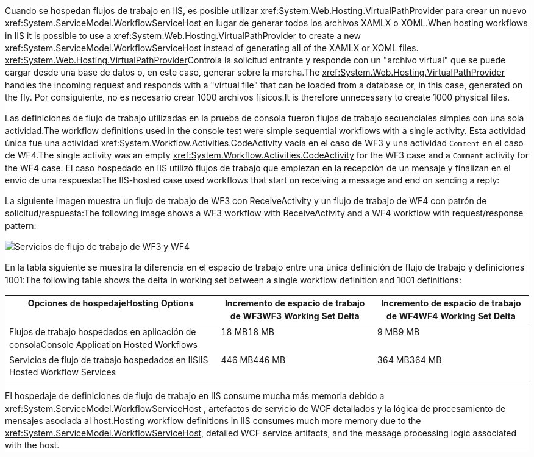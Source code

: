 <span data-ttu-id="c7ff3-409">Cuando se hospedan flujos de trabajo en IIS, es posible utilizar <xref:System.Web.Hosting.VirtualPathProvider> para crear un nuevo <xref:System.ServiceModel.WorkflowServiceHost> en lugar de generar todos los archivos XAMLX o XOML.</span><span class="sxs-lookup"><span data-stu-id="c7ff3-409">When hosting workflows in IIS it is possible to use a <xref:System.Web.Hosting.VirtualPathProvider> to create a new <xref:System.ServiceModel.WorkflowServiceHost> instead of generating all of the XAMLX or XOML files.</span></span>  <span data-ttu-id="c7ff3-410"><xref:System.Web.Hosting.VirtualPathProvider>Controla la solicitud entrante y responde con un "archivo virtual" que se puede cargar desde una base de datos o, en este caso, generar sobre la marcha.</span><span class="sxs-lookup"><span data-stu-id="c7ff3-410">The <xref:System.Web.Hosting.VirtualPathProvider> handles the incoming request and responds with a "virtual file" that can be loaded from a database or, in this case, generated on the fly.</span></span>  <span data-ttu-id="c7ff3-411">Por consiguiente, no es necesario crear 1000 archivos físicos.</span><span class="sxs-lookup"><span data-stu-id="c7ff3-411">It is therefore unnecessary to create 1000 physical files.</span></span>

 <span data-ttu-id="c7ff3-412">Las definiciones de flujo de trabajo utilizadas en la prueba de consola fueron flujos de trabajo secuenciales simples con una sola actividad.</span><span class="sxs-lookup"><span data-stu-id="c7ff3-412">The workflow definitions used in the console test were simple sequential workflows with a single activity.</span></span>  <span data-ttu-id="c7ff3-413">Esta actividad única fue una actividad <xref:System.Workflow.Activities.CodeActivity> vacía en el caso de WF3 y una actividad `Comment` en el caso de WF4.</span><span class="sxs-lookup"><span data-stu-id="c7ff3-413">The single activity was an empty <xref:System.Workflow.Activities.CodeActivity> for the WF3 case and a `Comment` activity for the WF4 case.</span></span>  <span data-ttu-id="c7ff3-414">El caso hospedado en IIS utilizó flujos de trabajo que empiezan en la recepción de un mensaje y finalizan en el envío de una respuesta:</span><span class="sxs-lookup"><span data-stu-id="c7ff3-414">The IIS-hosted case used workflows that start on receiving a message and end on sending a reply:</span></span>

<span data-ttu-id="c7ff3-415">La siguiente imagen muestra un flujo de trabajo de WF3 con ReceiveActivity y un flujo de trabajo de WF4 con patrón de solicitud/respuesta:</span><span class="sxs-lookup"><span data-stu-id="c7ff3-415">The following image shows a WF3 workflow with ReceiveActivity and a WF4 workflow with request/response pattern:</span></span>

 ![Servicios de flujo de trabajo de WF3 y WF4](./media/performance/workflow-receive-activity.gif)

 <span data-ttu-id="c7ff3-417">En la tabla siguiente se muestra la diferencia en el espacio de trabajo entre una única definición de flujo de trabajo y definiciones 1001:</span><span class="sxs-lookup"><span data-stu-id="c7ff3-417">The following table shows the delta in working set between a single workflow definition and 1001 definitions:</span></span>

|<span data-ttu-id="c7ff3-418">Opciones de hospedaje</span><span class="sxs-lookup"><span data-stu-id="c7ff3-418">Hosting Options</span></span>|<span data-ttu-id="c7ff3-419">Incremento de espacio de trabajo de WF3</span><span class="sxs-lookup"><span data-stu-id="c7ff3-419">WF3 Working Set Delta</span></span>|<span data-ttu-id="c7ff3-420">Incremento de espacio de trabajo de WF4</span><span class="sxs-lookup"><span data-stu-id="c7ff3-420">WF4 Working Set Delta</span></span>|
|---------------------|---------------------------|---------------------------|
|<span data-ttu-id="c7ff3-421">Flujos de trabajo hospedados en aplicación de consola</span><span class="sxs-lookup"><span data-stu-id="c7ff3-421">Console Application Hosted Workflows</span></span>|<span data-ttu-id="c7ff3-422">18 MB</span><span class="sxs-lookup"><span data-stu-id="c7ff3-422">18 MB</span></span>|<span data-ttu-id="c7ff3-423">9 MB</span><span class="sxs-lookup"><span data-stu-id="c7ff3-423">9 MB</span></span>|
|<span data-ttu-id="c7ff3-424">Servicios de flujo de trabajo hospedados en IIS</span><span class="sxs-lookup"><span data-stu-id="c7ff3-424">IIS Hosted Workflow Services</span></span>|<span data-ttu-id="c7ff3-425">446 MB</span><span class="sxs-lookup"><span data-stu-id="c7ff3-425">446 MB</span></span>|<span data-ttu-id="c7ff3-426">364 MB</span><span class="sxs-lookup"><span data-stu-id="c7ff3-426">364 MB</span></span>|

 <span data-ttu-id="c7ff3-427">El hospedaje de definiciones de flujo de trabajo en IIS consume mucha más memoria debido a <xref:System.ServiceModel.WorkflowServiceHost> , artefactos de servicio de WCF detallados y la lógica de procesamiento de mensajes asociada al host.</span><span class="sxs-lookup"><span data-stu-id="c7ff3-427">Hosting workflow definitions in IIS consumes much more memory due to the <xref:System.ServiceModel.WorkflowServiceHost>, detailed WCF service artifacts, and the message processing logic associated with the host.</span></span>

